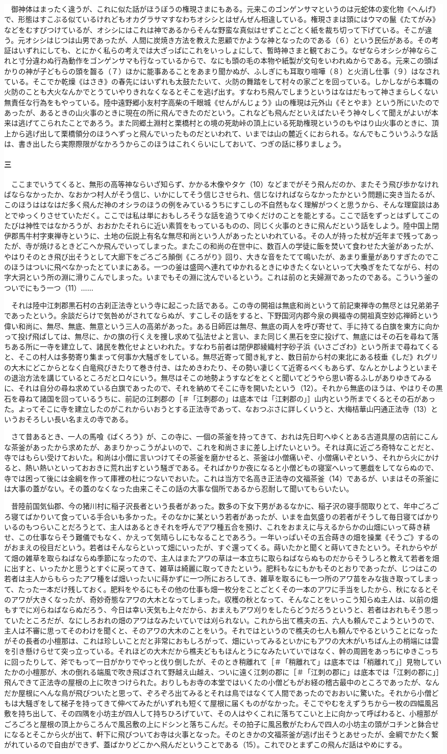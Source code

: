 　御神体はまったく違うが、これに似た話がほうぼうの権現さまにもある。元来このゴンゲンサマというのは元蛇体の変化物《へんげ》で、形態はすこぶる似ているけれどもオカグラサマすなわちオシシとはぜんぜん相違している。権現さまは頭にはウマの鬣《たてがみ》などをむすびつけているが、オシシにはこれは神であるからそんな野蛮な真似はせずことごとく紙を裁ち切って下げている。そこが違う。元オシシはじつは山男であったが、人間に炭焼き方法を教えた恩顧でかような神となったのである（６）という民伝がある。その考証はいずれにしても、とにかく私らの考えでは大ざっぱにこれをいっしょにして、暫時神さまと観ておこう。なぜならオシシが神ならこれと寸分違わぬ行為動作をゴンゲンサマも行なっているからで、なにも頭の毛の本物や紙製が文句をいわれぬからである。元来この頭ばかりの神が子どもらの頭を齧る（７）ほかに能事あることをあまり聞かぬが、ふしぎにも耳取り喧嘩（８）と火消し仕事（９）はなされている。そこでか乾燥《はさき》の春先にはいずれも太鼓たたいて、火防の舞踏をして村々の家ごとを回っている。しかしながら本職の火防のことも大火なんかでとうていやりきれなくなるとそこを逃げ出す。すなわち飛んでしまうというはなはだもって神さまらしくない無責任な行為をもやっている。陸中遠野郷小友村字高柴の千眼城《せんがんじょう》山の権現は元外山《そとやま》という所にいたのであったが、あるときの山火事のときに現在の所に飛んできたのだという。これなども飛んだといえばたいそう神々しくて聞えがよいが本来は逃げてこられたことであろう。また同郷土淵村と栗橋村との境の死助峠の頂上にいる死助権現というのもやはり山火事のときに、頂上から逃げ出して栗橋領分のほうへずっと飛んでいったものだといわれて、いまでは山の麓近くにおられる。なんでもこういうふうな話は、書き出したら実際際限がなかろうからこのほうはこれくらいにしておいて、つぎの話に移りましょう。



#### 三




　ここまでいうてくると、無形の高等神ならいざ知らず、かかる木像やタケ（10）などまでがそう飛んだのか、またそう飛び歩かなければならなかったか、なおかつ村人がそう信じ、いかにしてそう信じさせられ、信じなければならなかったかという問題に突き当たるが、このほうははなはだ多く飛んだ神のオシラのほうの例をみているうちにすこしの不自然もなく理解がつくと思うから、そんな理窟談はあとでゆっくりさせていただく。ここでは私は単におもしろそうな話を追うてゆくだけのことを能とする。ここで話をずっとはずしてこのたびは神性ではなかろうが、おおかたそれらに近い素質をもっているものの、同じく火事のときに飛んだという話をしよう。陸中国上閉伊郡馬牛村字東禅寺というに、土地の伝説上有名な無尽和尚という人があったといわれている。その人が持った杖が近年まで残ってあったが、寺が焼けるときどこへか飛んでいってしまった。またこの和尚の在世中に、数百人の学徒に飯を焚いて食わせた大釜があったが、やはりそのとき飛び出そうとして大廊下をごろごろ顛倒《ころがり》回り、大きな音をたてて鳴いたが、あまり重量がありすぎたのでこのほうはついに飛べなかったとていまにある。一つの釜は盛岡へ連れてゆかれるときにゆきたくないといって大喚ぎをたてながら、村の字大洞という所の淵に滑りこんでしまった。いまでもその淵に沈んでいるという。これは前のと夫婦淵であったのである。こういう釜のついでにもう一つ（11）……

　それは陸中江刺郡黒石村の古刹正法寺という寺に起こった話である。この寺の開祖は無底和尚というて前記東禅寺の無尽とは兄弟弟子であったという。余談だらけで気咎めがされてならぬが、すこしその話をすると、下野国河内郡今泉の興福寺の開祖真空妙応禅師という偉い和尚に、無尽、無底、無意という三人の高弟があった。ある日師匠は無尽、無底の両人を呼び寄せて、手に持てる白旗を東方に向かって投げ飛ばしては、無尽に、かの旗の行くえを捜し求めて弘法せよと言い、また同じく黒石を空に投げて、無底にはその石を尋ねて落ちある所に一寺を建立して、諸民を教化せよといわれた。すなわち前者は閉伊郡綾織村字砂子浜《いさござわ》という所まで尋ねてくると、そこの村人は多勢寄り集まって何事か大騒ぎをしている。無尽近寄って聞き糺すと、数日前から村の東北にある枝垂《しだ》れグリの大木にどこからとなく白竜飛びきたりて巻き付き、はためきわたり、その勢い凄じくて近寄るべくもあらず、なんとかしようといまその退治方法を講じているところだと口々にいう。無尽はそこの地勢ようすなどをとくと聞いてどうやら思い寄るふしがありゆきてみるに、それは自分の尋ね求めている白旗であったので、それを納めてそこに寺を開いたという（12）。それから無底のほうは、やはりその黒石を尋ねて諸国を回っているうちに、前記の江刺郡の［＃「江刺郡の」は底本では「江剌郡の」］山内という所までくるとその石があった。よってそこに寺を建立したのがこれからいおうとする正法寺であって、なおつぶさに詳しくいうと、大梅桔華山円通正法寺（13）というおそろしい長い名まえの寺である。

　さて昔あるとき、一人の馬喰《ばくろう》が、この寺に、一個の茶釜を持ってきて、おれは先日町へゆくとある古道具屋の店前にこんな茶釜があったから求めたが、あまりかっこうがよいので、これを和尚さまに差し上げたいという。それは真に近ごろ奇特なことだと、寺ではもらい受けておいた。和尚は小僧に言いつけてその茶釜を磨かせると、茶釜は小僧痛いぞ、小僧痛いぞという、それから火にかけると、熱い熱いといっておおきに荒れ出すという騒ぎである。そればかりか夜になると小僧どもの寝室へいって悪戯をしてならぬので、寺では困って後には金綱を作って庫裡の杜につないでおいた。これは当方で名高き正法寺の文福茶釜（14）であるが、いまはその茶釜には大事の蓋がない。その蓋のなくなった由来こそこの話の大事な個所であるから忍耐して聞いてもらいたい。

　昔陸前国気仙郡、今の猪川村に稲子沢長者という長者があった。数多の下女下男があるなかに、稲子沢の寝手間取りとて、年中ごろごろ寝てばかりいて食っている手合いも多かった。そのなかに某という若者があったが、いまを血気盛りの若者がそうして毎日寝てばかりいるのもつらいことだろうとて、主人はあるときそれを呼んでアワ種五合を預け、これをおまえに与えるからかの山畑にいって蒔き耕せ、この仕事ならそう難儀でもなく、かえって気晴らしにもなることであろう。一年いっぱいその五合蒔きの畑を操業《そうご》するのがおまえの役目だという。若者はそんならといって畑にいったが、すぐ還ってくる。蒔いたかと聞くと蒔いてきたという。それからやがて畑の雑草を取らねばならぬ季節になったので、主人はまたアワの草は一本立ちに取らねばならぬものだからそうしろと教えて若者を畑に出すと、いったかと思うとすぐに戻ってきて、雑草は綺麗に取ってきたという。肥料もなにもかもそのとおりであったが、じつはこの若者は主人からもらったアワ種をば畑いったいに蒔かずに一つ所におろしてき、雑草を取るにも一つ所のアワ苗をみな抜き取ってしまって、たった一本だけ残しておく。肥料をやるにもその他の仕事も畑一枚分をことごとくその一本のアワに手当をしたから、秋になるとそのアワが大きくなったが、奇妙奇態なアワの大木となってしまった。収穫の秋となって、そんなことをいっこう知らぬ主人は、以前の畑もすでに刈らねばならぬだろう、今日は幸い天気も上々だから、おまえもアワ刈りをしたらどうだろうというと、若者はおれもそう思っていたところだが、なにしろおれの畑のアワはなみたいていでは刈られない。これから出て樵夫の五、六人も頼んでこようというので、主人は不審に思ってそのわけを聞くと、そのアワの大木のことをいう。それではというので樵夫の七人も頼んでやるということになったがその長者の小檀那は、これは珍しいことだと非常におもしろがって、畑にいってみるといかにもアワの大木がいちばん上の梢端には雲を引き懸けらせて突っ立っている。それほどの大木だから樵夫どももほんとうになみたいていではなく、幹の周囲をあっちにゆきこっちに回ったりして、斧でもって一日がかりでやっと伐り倒したが、そのとき稍離れて［＃「稍離れて」は底本では「梢離れて」］見物していたかの小檀那が、木の倒れる端風で吹き飛ばされて野越え山越え、ついに遠く江刺の郡に［＃「江刺の郡に」は底本では「江剌の郡に」］飛んできて正法寺の屋根の上に吹きつけられた。おりしもお寺の本堂ではいくたの小僧どもがお経の稽古最中のところであったが、なんだか屋根にへんな鳥が飛びついたと思って、ぞろぞろ出てみるとそれは鳥ではなくて人間であったのでおおいに驚いた。それから小僧どもは大騒ぎをして梯子を持ってきて伸べてみたがいずれも短くて屋根に届くものがなかった。そこでやむをえずうちから一枚の四幅風呂敷を持ち出して、その四隅を小坊主が四人して持ちひろげていて、その人はやくこれに落ちてこいと上に向かって呼ばわると、小檀那がごろごろと屋根の頂上からころんで風呂敷の上にドシンと落ちこんだ。その拍子に風呂敷がたわんで四人の小坊主の頭がコチンと鉢合せになるとそこから火が出て、軒下に飛びついてお寺は火事となった。そのときかの文福茶釜が逃げ出そうとあせったが、金綱でかたく繋がれているので自由ができず、蓋ばかりどこかへ飛んだということである（15）。これでひとまずこの飛んだ話はやめにする。


